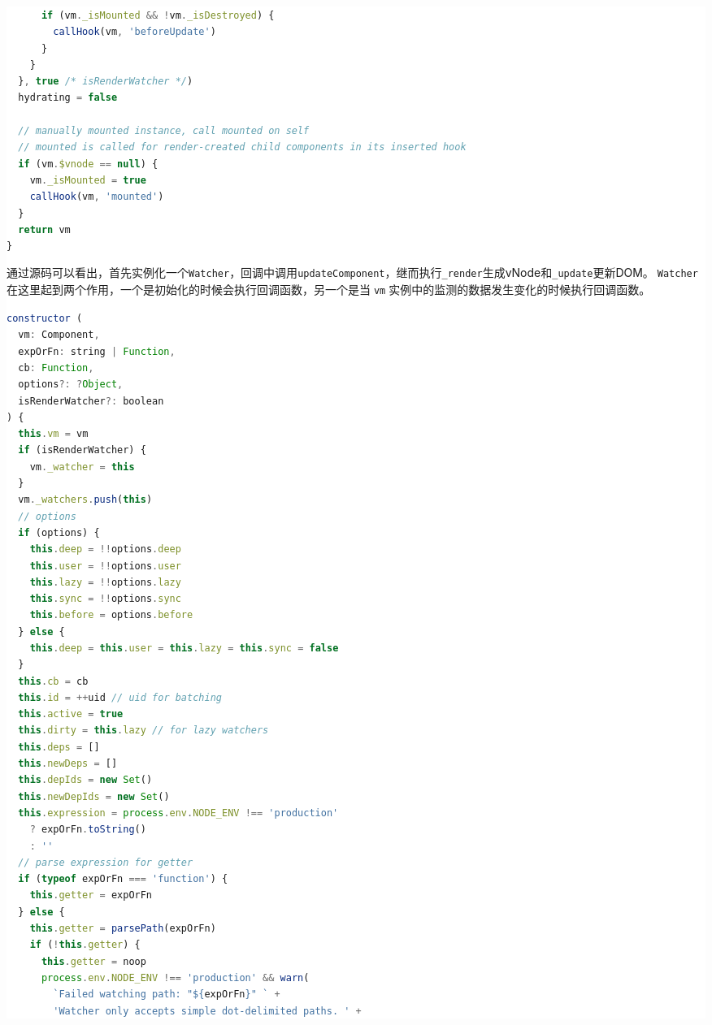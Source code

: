 ```js
      if (vm._isMounted && !vm._isDestroyed) {
        callHook(vm, 'beforeUpdate')
      }
    }
  }, true /* isRenderWatcher */)
  hydrating = false

  // manually mounted instance, call mounted on self
  // mounted is called for render-created child components in its inserted hook
  if (vm.$vnode == null) {
    vm._isMounted = true
    callHook(vm, 'mounted')
  }
  return vm
}
```

通过源码可以看出，首先实例化一个`Watcher`，回调中调用`updateComponent`，继而执行`_render`生成vNode和`_update`更新DOM。
`Watcher` 在这里起到两个作用，一个是初始化的时候会执行回调函数，另一个是当 `vm` 实例中的监测的数据发生变化的时候执行回调函数。

```js
constructor (
  vm: Component,
  expOrFn: string | Function,
  cb: Function,
  options?: ?Object,
  isRenderWatcher?: boolean
) {
  this.vm = vm
  if (isRenderWatcher) {
    vm._watcher = this
  }
  vm._watchers.push(this)
  // options
  if (options) {
    this.deep = !!options.deep
    this.user = !!options.user
    this.lazy = !!options.lazy
    this.sync = !!options.sync
    this.before = options.before
  } else {
    this.deep = this.user = this.lazy = this.sync = false
  }
  this.cb = cb
  this.id = ++uid // uid for batching
  this.active = true
  this.dirty = this.lazy // for lazy watchers
  this.deps = []
  this.newDeps = []
  this.depIds = new Set()
  this.newDepIds = new Set()
  this.expression = process.env.NODE_ENV !== 'production'
    ? expOrFn.toString()
    : ''
  // parse expression for getter
  if (typeof expOrFn === 'function') {
    this.getter = expOrFn
  } else {
    this.getter = parsePath(expOrFn)
    if (!this.getter) {
      this.getter = noop
      process.env.NODE_ENV !== 'production' && warn(
        `Failed watching path: "${expOrFn}" ` +
        'Watcher only accepts simple dot-delimited paths. ' +
```